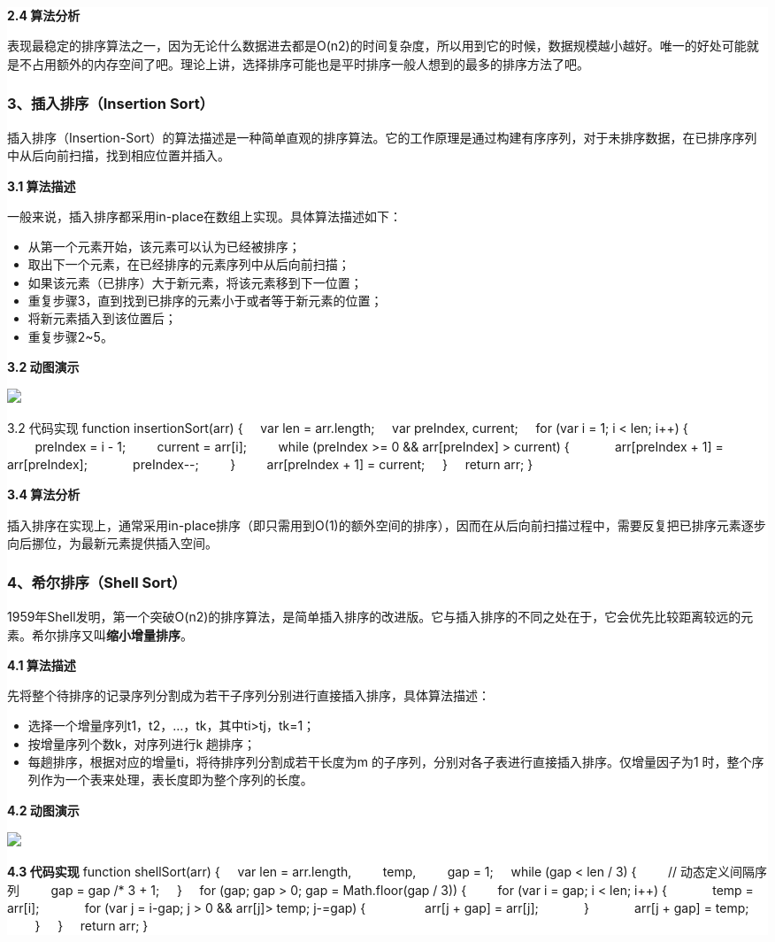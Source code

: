 **2.4 算法分析**

表现最稳定的排序算法之一，因为无论什么数据进去都是O(n2)的时间复杂度，所以用到它的时候，数据规模越小越好。唯一的好处可能就是不占用额外的内存空间了吧。理论上讲，选择排序可能也是平时排序一般人想到的最多的排序方法了吧。

### 3、插入排序（Insertion Sort）

插入排序（Insertion-Sort）的算法描述是一种简单直观的排序算法。它的工作原理是通过构建有序序列，对于未排序数据，在已排序序列中从后向前扫描，找到相应位置并插入。

**3.1 算法描述**

一般来说，插入排序都采用in-place在数组上实现。具体算法描述如下：

* 从第一个元素开始，该元素可以认为已经被排序；
* 取出下一个元素，在已经排序的元素序列中从后向前扫描；
* 如果该元素（已排序）大于新元素，将该元素移到下一位置；
* 重复步骤3，直到找到已排序的元素小于或者等于新元素的位置；
* 将新元素插入到该位置后；
* 重复步骤2~5。

**3.2 动图演示**

![](https://img-blog.csdnimg.cn/20181229181011293.gif)

3.2 代码实现
function insertionSort(arr) {     var len = arr.length;     var preIndex, current;     for (var i = 1; i < len; i++) {         preIndex = i - 1;         current = arr[i];         while (preIndex >= 0 && arr[preIndex] > current) {             arr[preIndex + 1] = arr[preIndex];             preIndex--;         }         arr[preIndex + 1] = current;     }     return arr; }

**3.4 算法分析**

插入排序在实现上，通常采用in-place排序（即只需用到O(1)的额外空间的排序），因而在从后向前扫描过程中，需要反复把已排序元素逐步向后挪位，为最新元素提供插入空间。

### 4、希尔排序（Shell Sort）

1959年Shell发明，第一个突破O(n2)的排序算法，是简单插入排序的改进版。它与插入排序的不同之处在于，它会优先比较距离较远的元素。希尔排序又叫**缩小增量排序**。

**4.1 算法描述**

先将整个待排序的记录序列分割成为若干子序列分别进行直接插入排序，具体算法描述：

* 选择一个增量序列t1，t2，…，tk，其中ti>tj，tk=1；
* 按增量序列个数k，对序列进行k 趟排序；
* 每趟排序，根据对应的增量ti，将待排序列分割成若干长度为m 的子序列，分别对各子表进行直接插入排序。仅增量因子为1 时，整个序列作为一个表来处理，表长度即为整个序列的长度。

**4.2 动图演示**

![](https://img-blog.csdnimg.cn/20181229181021955.gif)

**4.3 代码实现**
function shellSort(arr) {     var len = arr.length,         temp,         gap = 1;     while (gap < len / 3) {         // 动态定义间隔序列         gap = gap /* 3 + 1;     }     for (gap; gap > 0; gap = Math.floor(gap / 3)) {         for (var i = gap; i < len; i++) {             temp = arr[i];             for (var j = i-gap; j > 0 && arr[j]> temp; j-=gap) {                 arr[j + gap] = arr[j];             }             arr[j + gap] = temp;         }     }     return arr; }
